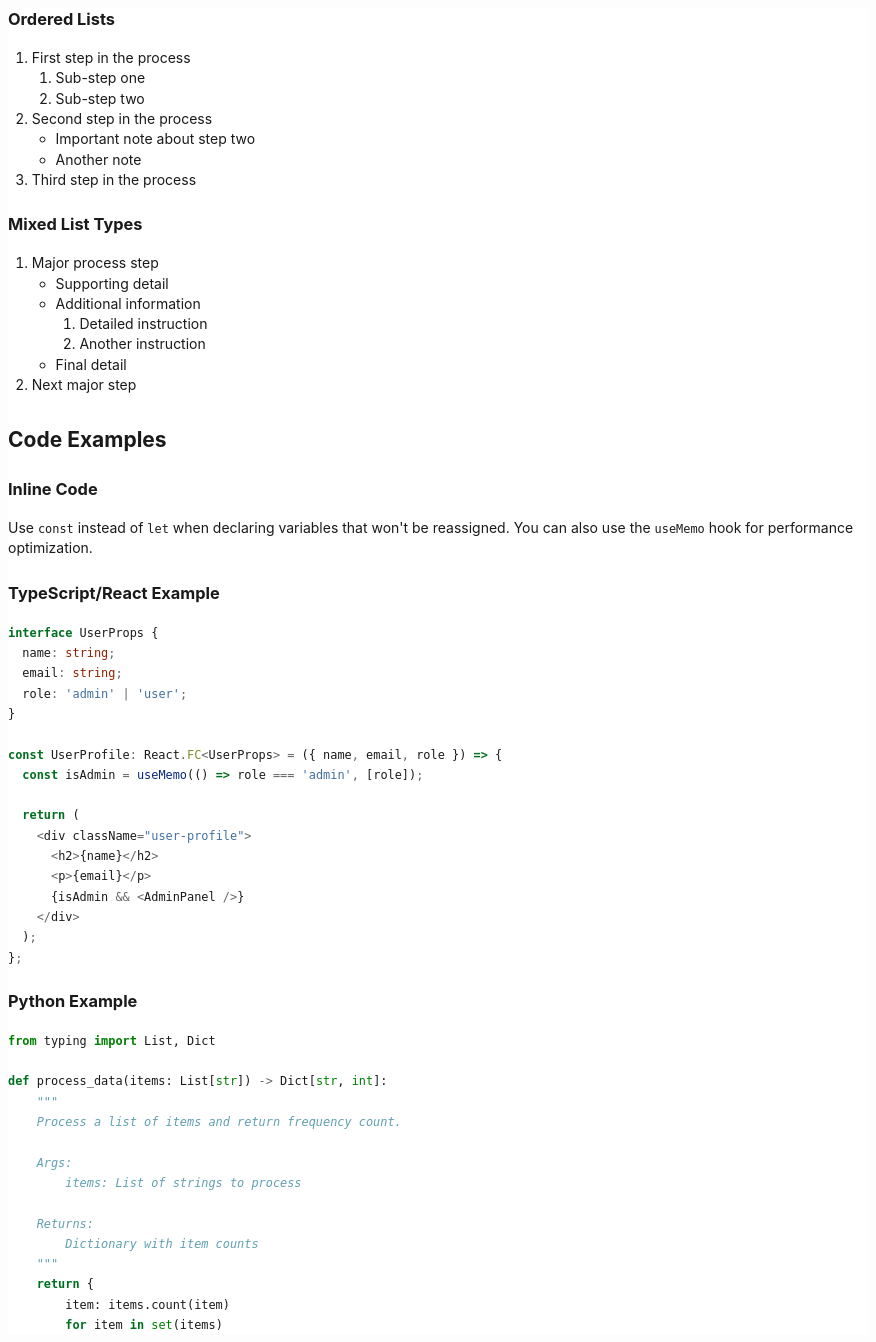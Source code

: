 ### Ordered Lists
1. First step in the process
   1. Sub-step one
   2. Sub-step two
2. Second step in the process
   - Important note about step two
   - Another note
3. Third step in the process

### Mixed List Types
1. Major process step
   - Supporting detail
   - Additional information
     1. Detailed instruction
     2. Another instruction
   - Final detail
2. Next major step

## Code Examples

### Inline Code
Use `const` instead of `let` when declaring variables that won't be reassigned. You can also use the `useMemo` hook for performance optimization.

### TypeScript/React Example
```typescript
interface UserProps {
  name: string;
  email: string;
  role: 'admin' | 'user';
}

const UserProfile: React.FC<UserProps> = ({ name, email, role }) => {
  const isAdmin = useMemo(() => role === 'admin', [role]);

  return (
    <div className="user-profile">
      <h2>{name}</h2>
      <p>{email}</p>
      {isAdmin && <AdminPanel />}
    </div>
  );
};
```

### Python Example
```python
from typing import List, Dict

def process_data(items: List[str]) -> Dict[str, int]:
    """
    Process a list of items and return frequency count.
    
    Args:
        items: List of strings to process
        
    Returns:
        Dictionary with item counts
    """
    return {
        item: items.count(item)
        for item in set(items)
```